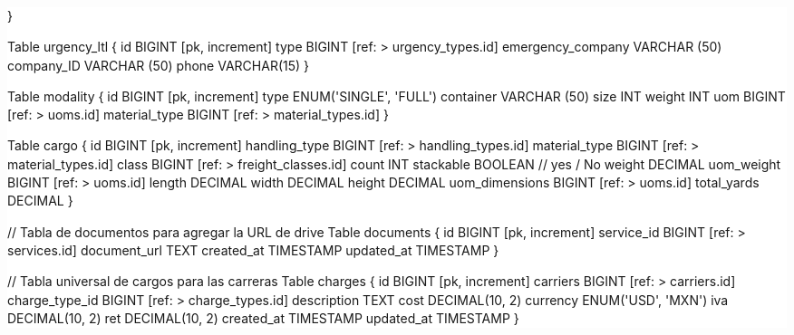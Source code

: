 }

Table urgency_ltl {
  id BIGINT [pk, increment]
  type BIGINT [ref: > urgency_types.id] 
  emergency_company VARCHAR (50)
  company_ID VARCHAR (50)
  phone VARCHAR(15)
}

Table modality {
  id BIGINT [pk, increment]
  type ENUM('SINGLE', 'FULL')
  container VARCHAR (50)
  size INT
  weight INT
  uom BIGINT [ref: > uoms.id]
  material_type BIGINT [ref: > material_types.id]
}

Table cargo {
  id BIGINT [pk, increment]
  handling_type BIGINT [ref: > handling_types.id]
  material_type BIGINT [ref: > material_types.id]
  class BIGINT [ref: > freight_classes.id]
  count INT
  stackable BOOLEAN // yes / No
  weight DECIMAL
  uom_weight BIGINT [ref: > uoms.id]
  length DECIMAL
  width DECIMAL
  height DECIMAL
  uom_dimensions BIGINT [ref: > uoms.id]
  total_yards DECIMAL
}

// Tabla de documentos para agregar la URL de drive
Table documents {
    id BIGINT [pk, increment]
    service_id BIGINT [ref: > services.id]
    document_url TEXT
    created_at TIMESTAMP
    updated_at TIMESTAMP
}

// Tabla universal de cargos para las carreras
Table charges {
    id BIGINT [pk, increment]
    carriers BIGINT [ref: > carriers.id] 
    charge_type_id BIGINT [ref: > charge_types.id] 
    description TEXT
    cost DECIMAL(10, 2)
    currency ENUM('USD', 'MXN')
    iva DECIMAL(10, 2)
    ret DECIMAL(10, 2)
    created_at TIMESTAMP
    updated_at TIMESTAMP
}
